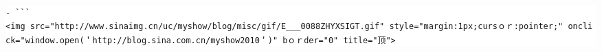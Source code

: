   ```
- ```
  <img src="http://www.sinaimg.cn/uc/myshow/blog/misc/gif/E___0088ZHYXSIGT.gif" style="margin:1px;cursｏｒ:pointer;" onclick="window.open(＇http://blog.sina.com.cn/myshow2010＇)" bｏｒder="0" title="顶">
  ```
